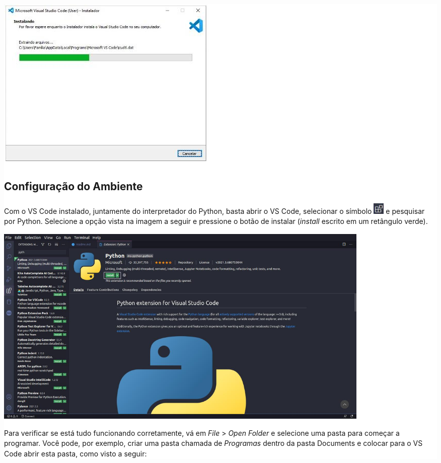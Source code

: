 <img src="images/vscode8_cropped.jpeg">

## Configuração do Ambiente

Com o VS Code instalado, juntamente do interpretador do Python, basta abrir o VS Code, selecionar o símbolo <img src="images/vscodeExtensionswith_background.jpg" width="20"> e pesquisar por Python. Selecione a opção vista na imagem a seguir e pressione o botão de instalar (*install* escrito em um retângulo verde).

<img src="images/ide1_editted.jpg" width="700">

Para verificar se está tudo funcionando corretamente, vá em *File* > *Open Folder* e selecione uma pasta para começar a programar. Você pode, por exemplo, criar uma pasta chamada de *Programas* dentro da pasta Documents e colocar para o VS Code abrir esta pasta, como visto a seguir:
